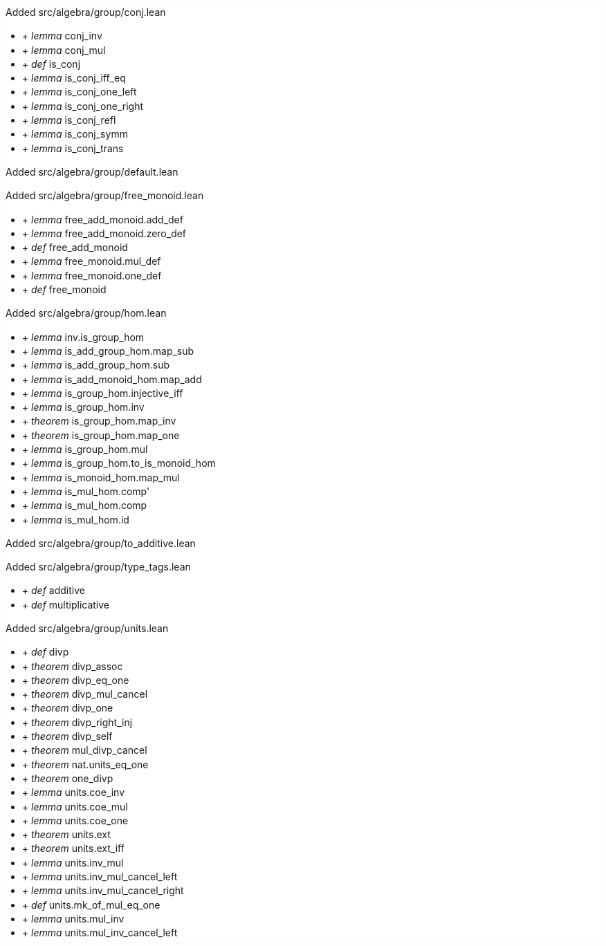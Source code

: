 Added src/algebra/group/conj.lean
- \+ *lemma* conj_inv
- \+ *lemma* conj_mul
- \+ *def* is_conj
- \+ *lemma* is_conj_iff_eq
- \+ *lemma* is_conj_one_left
- \+ *lemma* is_conj_one_right
- \+ *lemma* is_conj_refl
- \+ *lemma* is_conj_symm
- \+ *lemma* is_conj_trans

Added src/algebra/group/default.lean


Added src/algebra/group/free_monoid.lean
- \+ *lemma* free_add_monoid.add_def
- \+ *lemma* free_add_monoid.zero_def
- \+ *def* free_add_monoid
- \+ *lemma* free_monoid.mul_def
- \+ *lemma* free_monoid.one_def
- \+ *def* free_monoid

Added src/algebra/group/hom.lean
- \+ *lemma* inv.is_group_hom
- \+ *lemma* is_add_group_hom.map_sub
- \+ *lemma* is_add_group_hom.sub
- \+ *lemma* is_add_monoid_hom.map_add
- \+ *lemma* is_group_hom.injective_iff
- \+ *lemma* is_group_hom.inv
- \+ *theorem* is_group_hom.map_inv
- \+ *theorem* is_group_hom.map_one
- \+ *lemma* is_group_hom.mul
- \+ *lemma* is_group_hom.to_is_monoid_hom
- \+ *lemma* is_monoid_hom.map_mul
- \+ *lemma* is_mul_hom.comp'
- \+ *lemma* is_mul_hom.comp
- \+ *lemma* is_mul_hom.id

Added src/algebra/group/to_additive.lean


Added src/algebra/group/type_tags.lean
- \+ *def* additive
- \+ *def* multiplicative

Added src/algebra/group/units.lean
- \+ *def* divp
- \+ *theorem* divp_assoc
- \+ *theorem* divp_eq_one
- \+ *theorem* divp_mul_cancel
- \+ *theorem* divp_one
- \+ *theorem* divp_right_inj
- \+ *theorem* divp_self
- \+ *theorem* mul_divp_cancel
- \+ *theorem* nat.units_eq_one
- \+ *theorem* one_divp
- \+ *lemma* units.coe_inv
- \+ *lemma* units.coe_mul
- \+ *lemma* units.coe_one
- \+ *theorem* units.ext
- \+ *theorem* units.ext_iff
- \+ *lemma* units.inv_mul
- \+ *lemma* units.inv_mul_cancel_left
- \+ *lemma* units.inv_mul_cancel_right
- \+ *def* units.mk_of_mul_eq_one
- \+ *lemma* units.mul_inv
- \+ *lemma* units.mul_inv_cancel_left